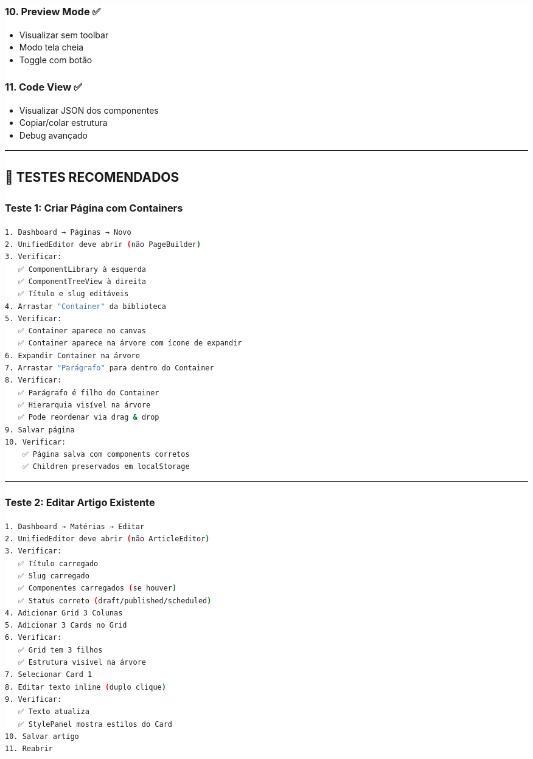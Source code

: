 ### **10. Preview Mode** ✅
- Visualizar sem toolbar
- Modo tela cheia
- Toggle com botão

### **11. Code View** ✅
- Visualizar JSON dos componentes
- Copiar/colar estrutura
- Debug avançado

---

## 🧪 TESTES RECOMENDADOS

### **Teste 1: Criar Página com Containers**

```bash
1. Dashboard → Páginas → Novo
2. UnifiedEditor deve abrir (não PageBuilder)
3. Verificar:
   ✅ ComponentLibrary à esquerda
   ✅ ComponentTreeView à direita
   ✅ Título e slug editáveis
4. Arrastar "Container" da biblioteca
5. Verificar:
   ✅ Container aparece no canvas
   ✅ Container aparece na árvore com ícone de expandir
6. Expandir Container na árvore
7. Arrastar "Parágrafo" para dentro do Container
8. Verificar:
   ✅ Parágrafo é filho do Container
   ✅ Hierarquia visível na árvore
   ✅ Pode reordenar via drag & drop
9. Salvar página
10. Verificar:
    ✅ Página salva com components corretos
    ✅ Children preservados em localStorage
```

---

### **Teste 2: Editar Artigo Existente**

```bash
1. Dashboard → Matérias → Editar
2. UnifiedEditor deve abrir (não ArticleEditor)
3. Verificar:
   ✅ Título carregado
   ✅ Slug carregado
   ✅ Componentes carregados (se houver)
   ✅ Status correto (draft/published/scheduled)
4. Adicionar Grid 3 Colunas
5. Adicionar 3 Cards no Grid
6. Verificar:
   ✅ Grid tem 3 filhos
   ✅ Estrutura visível na árvore
7. Selecionar Card 1
8. Editar texto inline (duplo clique)
9. Verificar:
   ✅ Texto atualiza
   ✅ StylePanel mostra estilos do Card
10. Salvar artigo
11. Reabrir
```